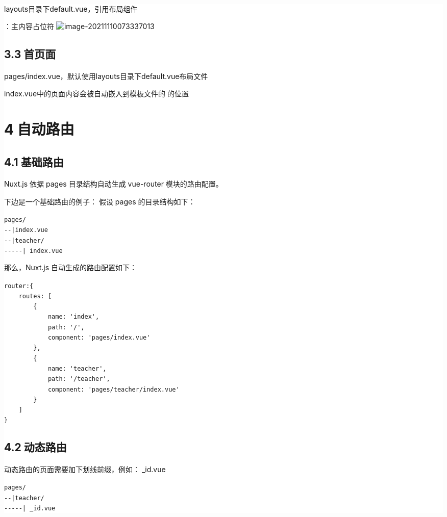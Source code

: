 layouts目录下default.vue，引用布局组件

<nuxt />：主内容占位符
![image-20211110073337013](https://gitee.com/toprhythm/imagebed/raw/master/picgoimagebebrepo/image-20211110073337013.png)

## 3.3 首页面

pages/index.vue，默认使用layouts目录下default.vue布局文件

index.vue中的页面内容会被自动嵌入到模板文件的 <nuxt/> 的位置

# 4 自动路由

## 4.1 基础路由

Nuxt.js 依据 pages 目录结构自动生成 vue-router 模块的路由配置。 

下边是一个基础路由的例子： 假设 pages 的目录结构如下：

```shell
pages/ 
‐‐|index.vue
‐‐|teacher/ 
‐‐‐‐‐| index.vue 
```

那么，Nuxt.js 自动生成的路由配置如下：

```shell
router:{ 
    routes: [ 
        { 
            name: 'index', 
            path: '/',
            component: 'pages/index.vue' 
        },
        { 
            name: 'teacher', 
            path: '/teacher',
            component: 'pages/teacher/index.vue' 
        }
    ] 
}
```

## 4.2 动态路由

动态路由的页面需要加下划线前缀，例如： _id.vue

```shell
pages/ 
‐‐|teacher/ 
-----| _id.vue
```
